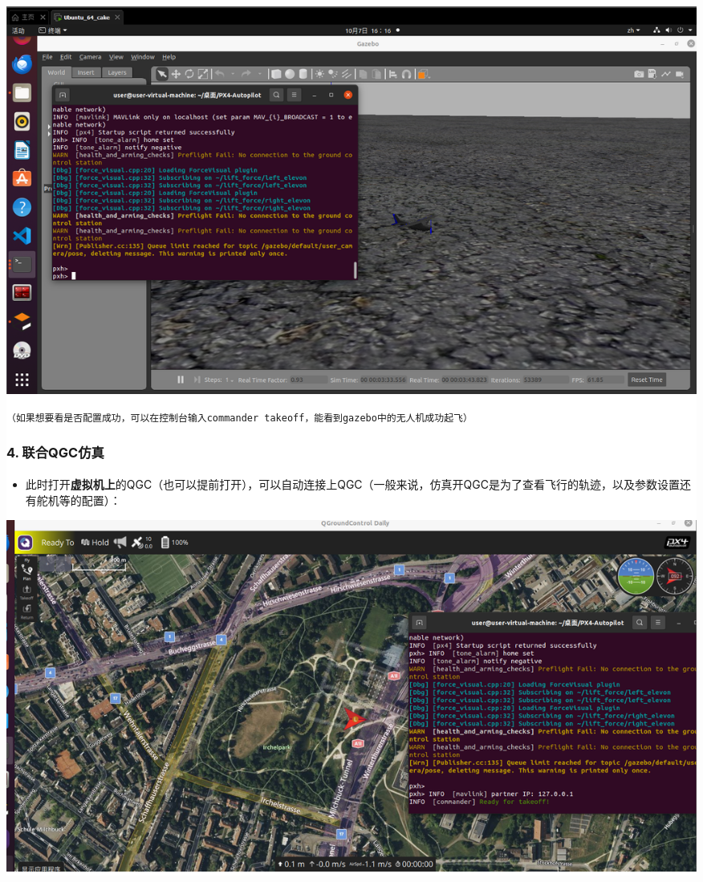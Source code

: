   ![1728288987936](image/start/1728288987936.png)

    （如果想要看是否配置成功，可以在控制台输入commander takeoff，能看到gazebo中的无人机成功起飞）

### 4. 联合QGC仿真

* 此时打开**虚拟机上**的QGC（也可以提前打开），可以自动连接上QGC（一般来说，仿真开QGC是为了查看飞行的轨迹，以及参数设置还有舵机等的配置）：

![1728289066293](image/start/1728289066293.png)
